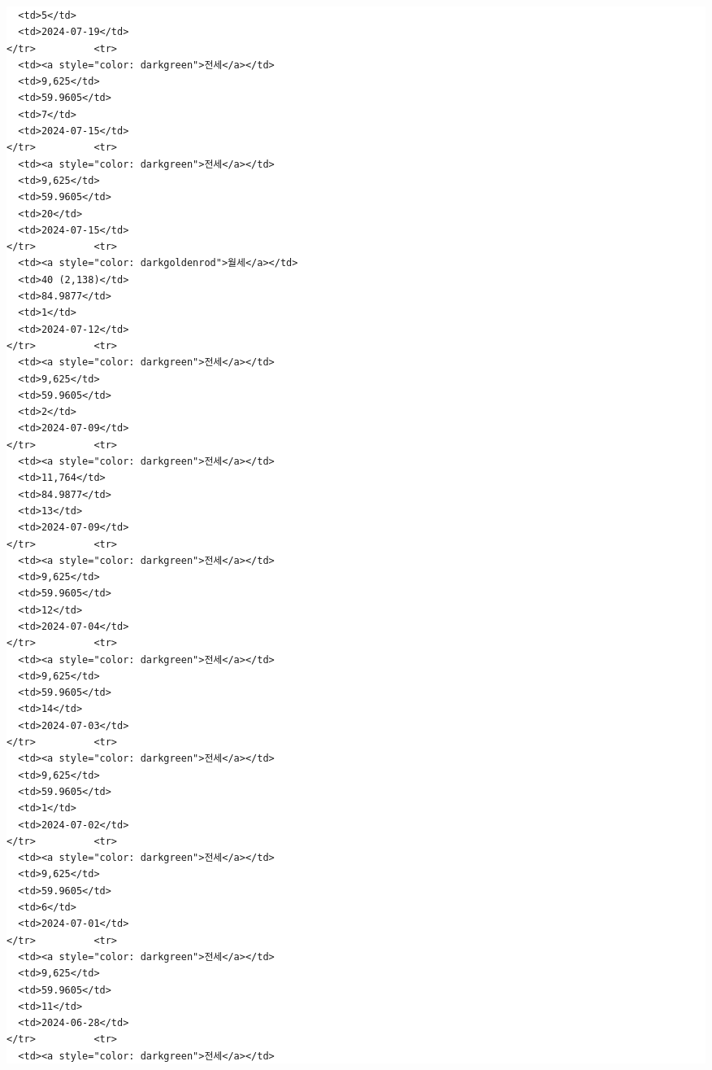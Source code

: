       <td>5</td>
      <td>2024-07-19</td>
    </tr>          <tr>
      <td><a style="color: darkgreen">전세</a></td>
      <td>9,625</td>
      <td>59.9605</td>
      <td>7</td>
      <td>2024-07-15</td>
    </tr>          <tr>
      <td><a style="color: darkgreen">전세</a></td>
      <td>9,625</td>
      <td>59.9605</td>
      <td>20</td>
      <td>2024-07-15</td>
    </tr>          <tr>
      <td><a style="color: darkgoldenrod">월세</a></td>
      <td>40 (2,138)</td>
      <td>84.9877</td>
      <td>1</td>
      <td>2024-07-12</td>
    </tr>          <tr>
      <td><a style="color: darkgreen">전세</a></td>
      <td>9,625</td>
      <td>59.9605</td>
      <td>2</td>
      <td>2024-07-09</td>
    </tr>          <tr>
      <td><a style="color: darkgreen">전세</a></td>
      <td>11,764</td>
      <td>84.9877</td>
      <td>13</td>
      <td>2024-07-09</td>
    </tr>          <tr>
      <td><a style="color: darkgreen">전세</a></td>
      <td>9,625</td>
      <td>59.9605</td>
      <td>12</td>
      <td>2024-07-04</td>
    </tr>          <tr>
      <td><a style="color: darkgreen">전세</a></td>
      <td>9,625</td>
      <td>59.9605</td>
      <td>14</td>
      <td>2024-07-03</td>
    </tr>          <tr>
      <td><a style="color: darkgreen">전세</a></td>
      <td>9,625</td>
      <td>59.9605</td>
      <td>1</td>
      <td>2024-07-02</td>
    </tr>          <tr>
      <td><a style="color: darkgreen">전세</a></td>
      <td>9,625</td>
      <td>59.9605</td>
      <td>6</td>
      <td>2024-07-01</td>
    </tr>          <tr>
      <td><a style="color: darkgreen">전세</a></td>
      <td>9,625</td>
      <td>59.9605</td>
      <td>11</td>
      <td>2024-06-28</td>
    </tr>          <tr>
      <td><a style="color: darkgreen">전세</a></td>